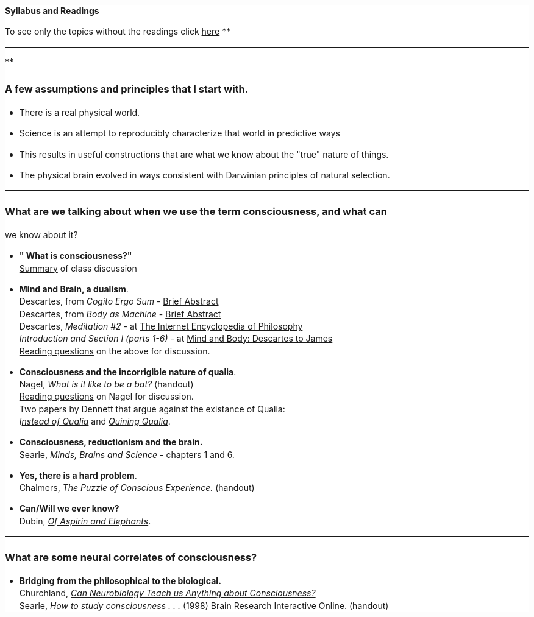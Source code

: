**Syllabus and Readings**

To see only the topics without the readings click [here](syllbr.html) **

* * *

**

### A few assumptions and principles that I start with.

  * There is a real physical world.   

  * Science is an attempt to reproducibly characterize that world in predictive ways   

  * This results in useful constructions that are what we know about the "true" nature of things.   

  * The physical brain evolved in ways consistent with Darwinian principles of natural selection.   

* * *

### What are we talking about when we use the term consciousness, and what can
we know about it?

  * **" What is consciousness?"**  
[Summary](whatis.html) of class discussion

  * **Mind and Brain, a dualism**.  
Descartes, from _Cogito Ergo Sum_   \- [Brief Abstract](cogito.html)  
Descartes, from _Body as Machine_   \- [Brief Abstract](machine.html)  
Descartes, _Meditation #2_   \- at [The Internet Encyclopedia of
Philosophy](http://www.utm.edu/research/iep/text/descart/des-med.htm)  
_Introduction and Section I (parts 1-6)_   \- at [Mind and Body: Descartes to
James](http://serendip.brynmawr.edu/Mind/Table.html)  
[Reading questions](a1q.html) on the above for discussion.  

  * **Consciousness and the incorrigible nature of qualia**.  
Nagel, _What is it like to be a bat?_   (handout)  
[Reading questions](a2q.html) on Nagel for discussion.  
Two papers by Dennett that argue against the existance of Qualia:  
_I[nstead of Qualia](http://www.tufts.edu/as/cogstud/papers/instqual.htm)_ and
_[Quining Qualia](http://www.tufts.edu/as/cogstud/papers/quinqual.htm)_.

  * **Consciousness, reductionism and the brain.**  
Searle, _Minds, Brains and Science_   \- chapters 1 and 6.  

  * **Yes, there is a hard problem**.  
Chalmers, _The Puzzle of Conscious Experience._ (handout)

  * **Can/Will we ever know?**  
Dubin, _[Of Aspirin and Elephants](aspirin.html)_.

* * *

### What are some neural correlates of consciousness?

  * **Bridging from the philosophical to the biological.**  
Churchland, _[Can Neurobiology Teach us Anything about Consciousness?  
](http://cogsci.soton.ac.uk/~harnad/Papers/Py104/church.neuro.html#RFN14)_
Searle, _How to study consciousness . . ._ (1998) Brain Research Interactive
Online. (handout)  
